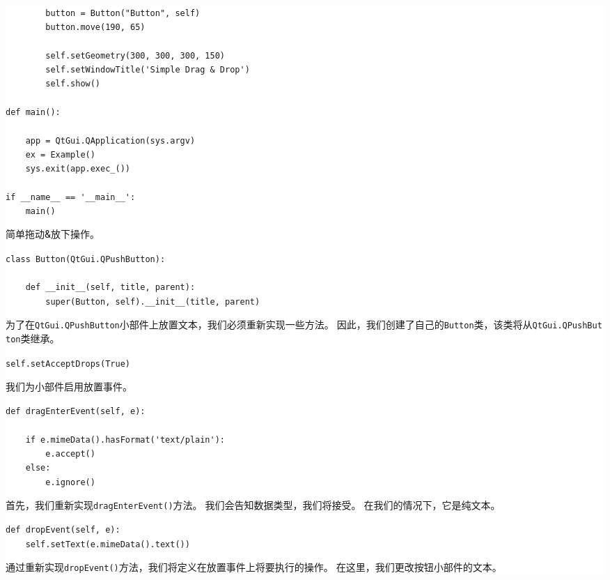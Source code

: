 ```
        button = Button("Button", self)
        button.move(190, 65) 

        self.setGeometry(300, 300, 300, 150)
        self.setWindowTitle('Simple Drag & Drop')
        self.show()              

def main():

    app = QtGui.QApplication(sys.argv)
    ex = Example()
    sys.exit(app.exec_())

if __name__ == '__main__':
    main()

```

简单拖动&放下操作。

```
class Button(QtGui.QPushButton):

    def __init__(self, title, parent):
        super(Button, self).__init__(title, parent)

```

为了在`QtGui.QPushButton`小部件上放置文本，我们必须重新实现一些方法。 因此，我们创建了自己的`Button`类，该类将从`QtGui.QPushButton`类继承。

```
self.setAcceptDrops(True)

```

我们为小部件启用放置事件。

```
def dragEnterEvent(self, e):

    if e.mimeData().hasFormat('text/plain'):
        e.accept()
    else:
        e.ignore() 

```

首先，我们重新实现`dragEnterEvent()`方法。 我们会告知数据类型，我们将接受。 在我们的情况下，它是纯文本。

```
def dropEvent(self, e):
    self.setText(e.mimeData().text()) 

```

通过重新实现`dropEvent()`方法，我们将定义在放置事件上将要执行的操作。 在这里，我们更改按钮小部件的文本。
